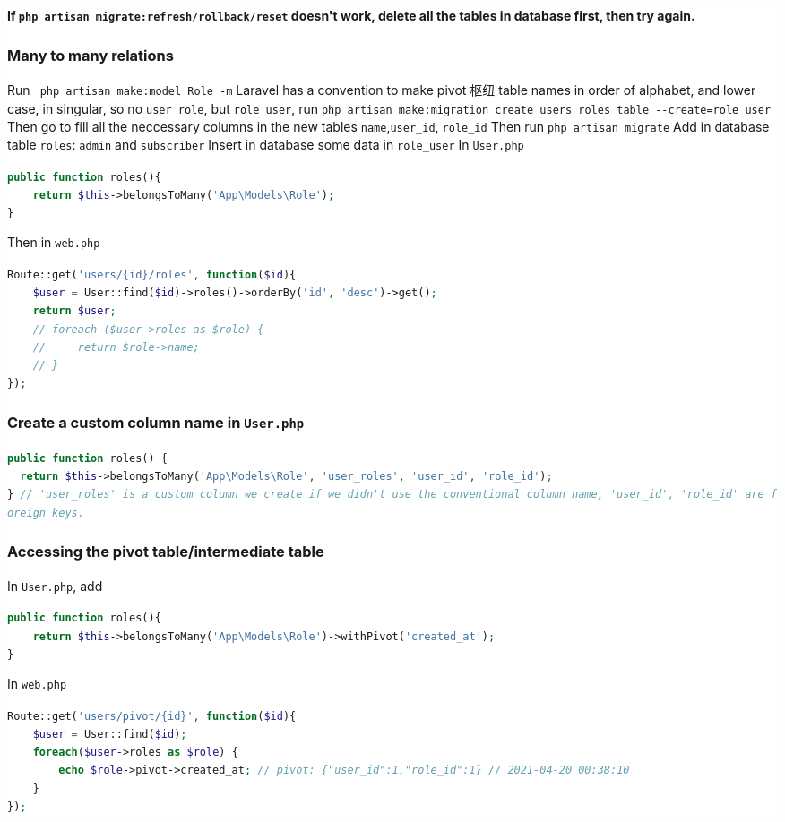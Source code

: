 #### If `php artisan migrate:refresh/rollback/reset` doesn't work, delete all the tables in database first, then try again.

### Many to many relations
Run ` php artisan make:model Role -m`
Laravel has a convention to make pivot 枢纽 table names in order of alphabet, and lower case, in singular, so no `user_role`, but `role_user`, run `php artisan make:migration create_users_roles_table --create=role_user`
Then go to fill all the neccessary columns in the new tables `name`,`user_id`, `role_id`
Then run `php artisan migrate`
Add in database table `roles`: `admin` and `subscriber`
Insert in database some data in `role_user`
In `User.php`
```php
public function roles(){
    return $this->belongsToMany('App\Models\Role');
}
```
Then in `web.php`
```php
Route::get('users/{id}/roles', function($id){
    $user = User::find($id)->roles()->orderBy('id', 'desc')->get();
    return $user;
    // foreach ($user->roles as $role) {
    //     return $role->name;
    // }
});
```

### Create a custom column name in `User.php`
```php
public function roles() {
  return $this->belongsToMany('App\Models\Role', 'user_roles', 'user_id', 'role_id');
} // 'user_roles' is a custom column we create if we didn't use the conventional column name, 'user_id', 'role_id' are foreign keys.
```


### Accessing the pivot table/intermediate table
In `User.php`, add 
```php
public function roles(){
    return $this->belongsToMany('App\Models\Role')->withPivot('created_at');
}
```
In `web.php`
```php
Route::get('users/pivot/{id}', function($id){
    $user = User::find($id);
    foreach($user->roles as $role) {
        echo $role->pivot->created_at; // pivot: {"user_id":1,"role_id":1} // 2021-04-20 00:38:10
    }
});
```
